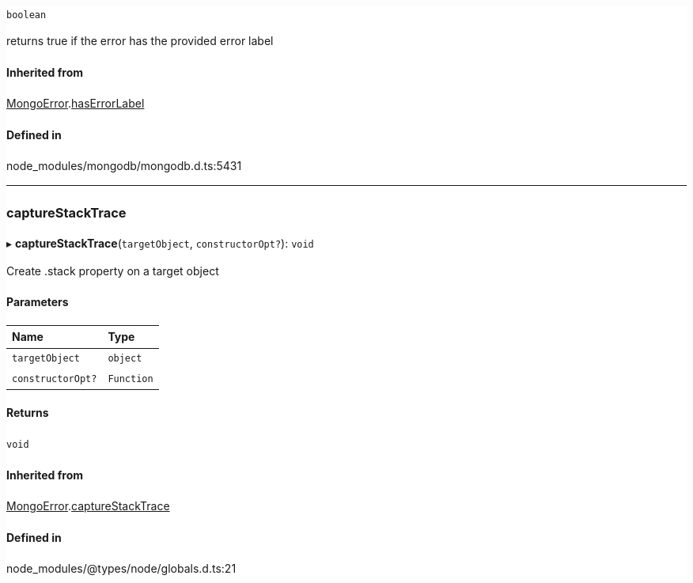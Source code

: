 `boolean`

returns true if the error has the provided error label

#### Inherited from

[MongoError](internal_._Z__mongo_baseOps_node_modules_mongodb_mongodb_.MongoError.md).[hasErrorLabel](internal_._Z__mongo_baseOps_node_modules_mongodb_mongodb_.MongoError.md#haserrorlabel)

#### Defined in

node_modules/mongodb/mongodb.d.ts:5431

___

### captureStackTrace

▸ **captureStackTrace**(`targetObject`, `constructorOpt?`): `void`

Create .stack property on a target object

#### Parameters

| Name | Type |
| :------ | :------ |
| `targetObject` | `object` |
| `constructorOpt?` | `Function` |

#### Returns

`void`

#### Inherited from

[MongoError](internal_._Z__mongo_baseOps_node_modules_mongodb_mongodb_.MongoError.md).[captureStackTrace](internal_._Z__mongo_baseOps_node_modules_mongodb_mongodb_.MongoError.md#capturestacktrace)

#### Defined in

node_modules/@types/node/globals.d.ts:21
